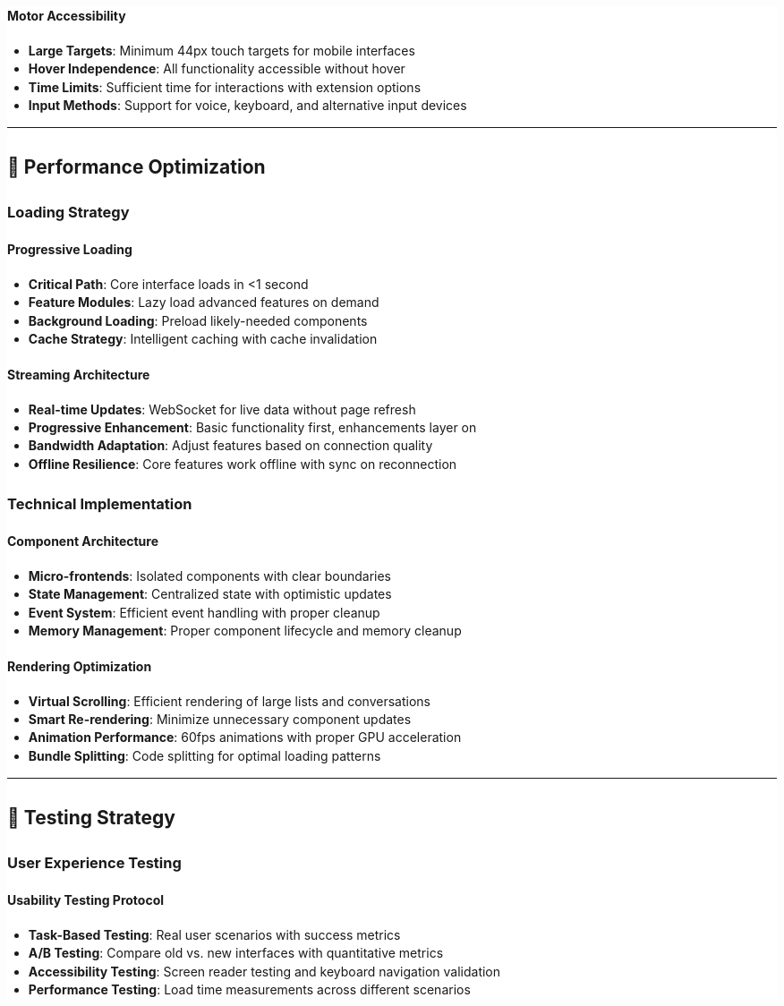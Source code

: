 #### **Motor Accessibility**
- **Large Targets**: Minimum 44px touch targets for mobile interfaces
- **Hover Independence**: All functionality accessible without hover
- **Time Limits**: Sufficient time for interactions with extension options
- **Input Methods**: Support for voice, keyboard, and alternative input devices

---

## 🚀 Performance Optimization

### Loading Strategy

#### **Progressive Loading**
- **Critical Path**: Core interface loads in <1 second
- **Feature Modules**: Lazy load advanced features on demand
- **Background Loading**: Preload likely-needed components
- **Cache Strategy**: Intelligent caching with cache invalidation

#### **Streaming Architecture**
- **Real-time Updates**: WebSocket for live data without page refresh
- **Progressive Enhancement**: Basic functionality first, enhancements layer on
- **Bandwidth Adaptation**: Adjust features based on connection quality
- **Offline Resilience**: Core features work offline with sync on reconnection

### Technical Implementation

#### **Component Architecture**
- **Micro-frontends**: Isolated components with clear boundaries
- **State Management**: Centralized state with optimistic updates
- **Event System**: Efficient event handling with proper cleanup
- **Memory Management**: Proper component lifecycle and memory cleanup

#### **Rendering Optimization**
- **Virtual Scrolling**: Efficient rendering of large lists and conversations
- **Smart Re-rendering**: Minimize unnecessary component updates
- **Animation Performance**: 60fps animations with proper GPU acceleration
- **Bundle Splitting**: Code splitting for optimal loading patterns

---

## 🧪 Testing Strategy

### User Experience Testing

#### **Usability Testing Protocol**
- **Task-Based Testing**: Real user scenarios with success metrics
- **A/B Testing**: Compare old vs. new interfaces with quantitative metrics
- **Accessibility Testing**: Screen reader testing and keyboard navigation validation
- **Performance Testing**: Load time measurements across different scenarios
